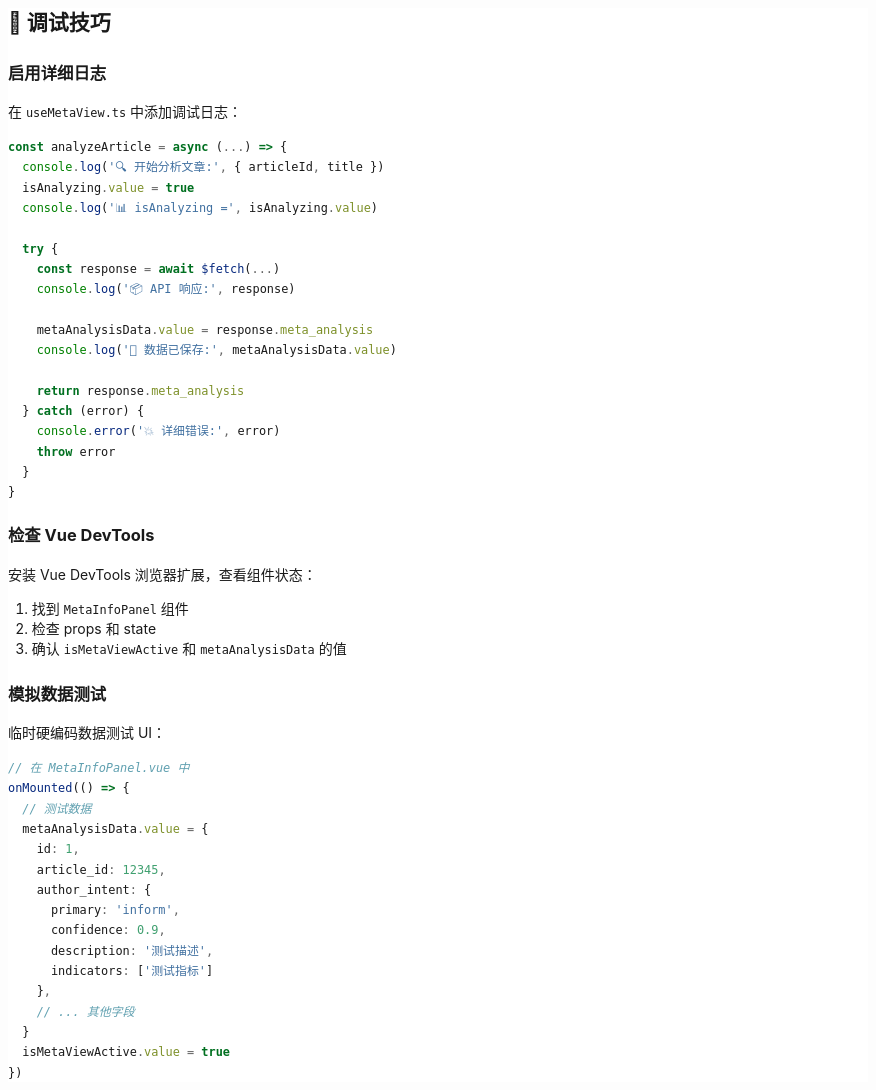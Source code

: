 ## 🔧 调试技巧

### 启用详细日志

在 `useMetaView.ts` 中添加调试日志：

```typescript
const analyzeArticle = async (...) => {
  console.log('🔍 开始分析文章:', { articleId, title })
  isAnalyzing.value = true
  console.log('📊 isAnalyzing =', isAnalyzing.value)

  try {
    const response = await $fetch(...)
    console.log('📦 API 响应:', response)

    metaAnalysisData.value = response.meta_analysis
    console.log('💾 数据已保存:', metaAnalysisData.value)

    return response.meta_analysis
  } catch (error) {
    console.error('💥 详细错误:', error)
    throw error
  }
}
```

### 检查 Vue DevTools

安装 Vue DevTools 浏览器扩展，查看组件状态：

1. 找到 `MetaInfoPanel` 组件
2. 检查 props 和 state
3. 确认 `isMetaViewActive` 和 `metaAnalysisData` 的值

### 模拟数据测试

临时硬编码数据测试 UI：

```typescript
// 在 MetaInfoPanel.vue 中
onMounted(() => {
  // 测试数据
  metaAnalysisData.value = {
    id: 1,
    article_id: 12345,
    author_intent: {
      primary: 'inform',
      confidence: 0.9,
      description: '测试描述',
      indicators: ['测试指标']
    },
    // ... 其他字段
  }
  isMetaViewActive.value = true
})
```
